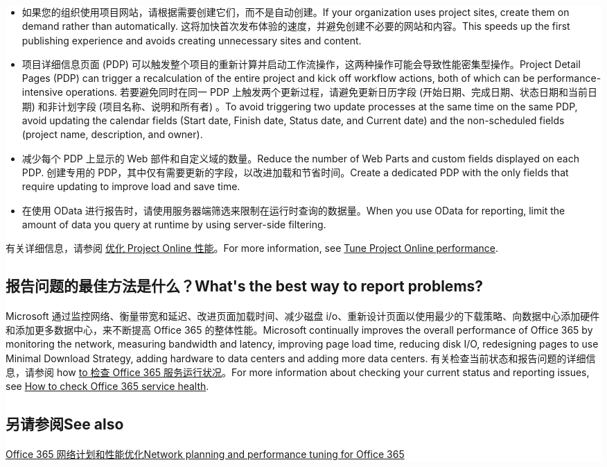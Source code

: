 - <span data-ttu-id="5b9c2-236">如果您的组织使用项目网站，请根据需要创建它们，而不是自动创建。</span><span class="sxs-lookup"><span data-stu-id="5b9c2-236">If your organization uses project sites, create them on demand rather than automatically.</span></span> <span data-ttu-id="5b9c2-237">这将加快首次发布体验的速度，并避免创建不必要的网站和内容。</span><span class="sxs-lookup"><span data-stu-id="5b9c2-237">This speeds up the first publishing experience and avoids creating unnecessary sites and content.</span></span>

- <span data-ttu-id="5b9c2-238">项目详细信息页面 (PDP) 可以触发整个项目的重新计算并启动工作流操作，这两种操作可能会导致性能密集型操作。</span><span class="sxs-lookup"><span data-stu-id="5b9c2-238">Project Detail Pages (PDP) can trigger a recalculation of the entire project and kick off workflow actions, both of which can be performance-intensive operations.</span></span> <span data-ttu-id="5b9c2-239">若要避免同时在同一 PDP 上触发两个更新过程，请避免更新日历字段 (开始日期、完成日期、状态日期和当前日期) 和非计划字段 (项目名称、说明和所有者) 。</span><span class="sxs-lookup"><span data-stu-id="5b9c2-239">To avoid triggering two update processes at the same time on the same PDP, avoid updating the calendar fields (Start date, Finish date, Status date, and Current date) and the non-scheduled fields (project name, description, and owner).</span></span>

- <span data-ttu-id="5b9c2-240">减少每个 PDP 上显示的 Web 部件和自定义域的数量。</span><span class="sxs-lookup"><span data-stu-id="5b9c2-240">Reduce the number of Web Parts and custom fields displayed on each PDP.</span></span> <span data-ttu-id="5b9c2-241">创建专用的 PDP，其中仅有需要更新的字段，以改进加载和节省时间。</span><span class="sxs-lookup"><span data-stu-id="5b9c2-241">Create a dedicated PDP with the only fields that require updating to improve load and save time.</span></span>

- <span data-ttu-id="5b9c2-242">在使用 OData 进行报告时，请使用服务器端筛选来限制在运行时查询的数据量。</span><span class="sxs-lookup"><span data-stu-id="5b9c2-242">When you use OData for reporting, limit the amount of data you query at runtime by using server-side filtering.</span></span>

<span data-ttu-id="5b9c2-243">有关详细信息，请参阅 [优化 Project Online 性能](https://support.office.com/article/12ba0ebd-c616-42e5-b9b6-cad570e8409c)。</span><span class="sxs-lookup"><span data-stu-id="5b9c2-243">For more information, see [Tune Project Online performance](https://support.office.com/article/12ba0ebd-c616-42e5-b9b6-cad570e8409c).</span></span>
  
## <a name="whats-the-best-way-to-report-problems"></a><span data-ttu-id="5b9c2-244">报告问题的最佳方法是什么？</span><span class="sxs-lookup"><span data-stu-id="5b9c2-244">What's the best way to report problems?</span></span>

<span data-ttu-id="5b9c2-245">Microsoft 通过监控网络、衡量带宽和延迟、改进页面加载时间、减少磁盘 i/o、重新设计页面以使用最少的下载策略、向数据中心添加硬件和添加更多数据中心，来不断提高 Office 365 的整体性能。</span><span class="sxs-lookup"><span data-stu-id="5b9c2-245">Microsoft continually improves the overall performance of Office 365 by monitoring the network, measuring bandwidth and latency, improving page load time, reducing disk I/O, redesigning pages to use Minimal Download Strategy, adding hardware to data centers and adding more data centers.</span></span> <span data-ttu-id="5b9c2-246">有关检查当前状态和报告问题的详细信息，请参阅 how [to 检查 Office 365 服务运行状况](view-service-health.md)。</span><span class="sxs-lookup"><span data-stu-id="5b9c2-246">For more information about checking your current status and reporting issues, see [How to check Office 365 service health](view-service-health.md).</span></span>
  
## <a name="see-also"></a><span data-ttu-id="5b9c2-247">另请参阅</span><span class="sxs-lookup"><span data-stu-id="5b9c2-247">See also</span></span>

[<span data-ttu-id="5b9c2-248">Office 365 网络计划和性能优化</span><span class="sxs-lookup"><span data-stu-id="5b9c2-248">Network planning and performance tuning for Office 365</span></span>](network-planning-and-performance.md)
  